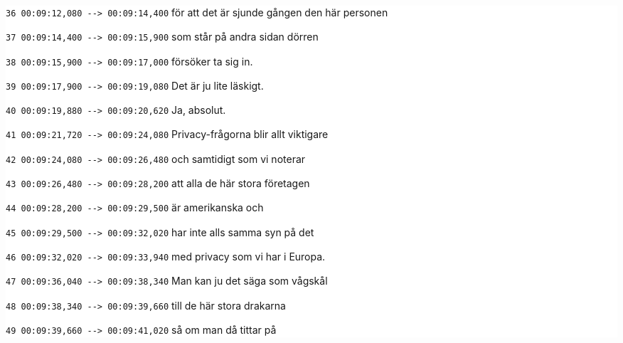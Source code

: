 
`36 00:09:12,080 --> 00:09:14,400`
för att det är sjunde gången den här personen



`37 00:09:14,400 --> 00:09:15,900`
som står på andra sidan dörren



`38 00:09:15,900 --> 00:09:17,000`
försöker ta sig in.



`39 00:09:17,900 --> 00:09:19,080`
Det är ju lite läskigt.



`40 00:09:19,880 --> 00:09:20,620`
Ja, absolut.



`41 00:09:21,720 --> 00:09:24,080`
Privacy-frågorna blir allt viktigare



`42 00:09:24,080 --> 00:09:26,480`
och samtidigt som vi noterar



`43 00:09:26,480 --> 00:09:28,200`
att alla de här stora företagen



`44 00:09:28,200 --> 00:09:29,500`
är amerikanska och



`45 00:09:29,500 --> 00:09:32,020`
har inte alls samma syn på det



`46 00:09:32,020 --> 00:09:33,940`
med privacy som vi har i Europa.



`47 00:09:36,040 --> 00:09:38,340`
Man kan ju det säga som vågskål



`48 00:09:38,340 --> 00:09:39,660`
till de här stora drakarna



`49 00:09:39,660 --> 00:09:41,020`
så om man då tittar på

